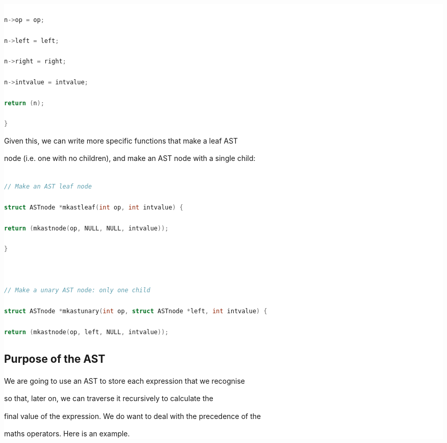 ```c

n->op = op;

n->left = left;

n->right = right;

n->intvalue = intvalue;

return (n);

}

```

  

Given this, we can write more specific functions that make a leaf AST

node (i.e. one with no children), and make an AST node with a single child:

  

```c

// Make an AST leaf node

struct ASTnode *mkastleaf(int op, int intvalue) {

return (mkastnode(op, NULL, NULL, intvalue));

}

  

// Make a unary AST node: only one child

struct ASTnode *mkastunary(int op, struct ASTnode *left, int intvalue) {

return (mkastnode(op, left, NULL, intvalue));

```

  

## Purpose of the AST

  

We are going to use an AST to store each expression that we recognise

so that, later on, we can traverse it recursively to calculate the

final value of the expression. We do want to deal with the precedence of the

maths operators. Here is an example.
